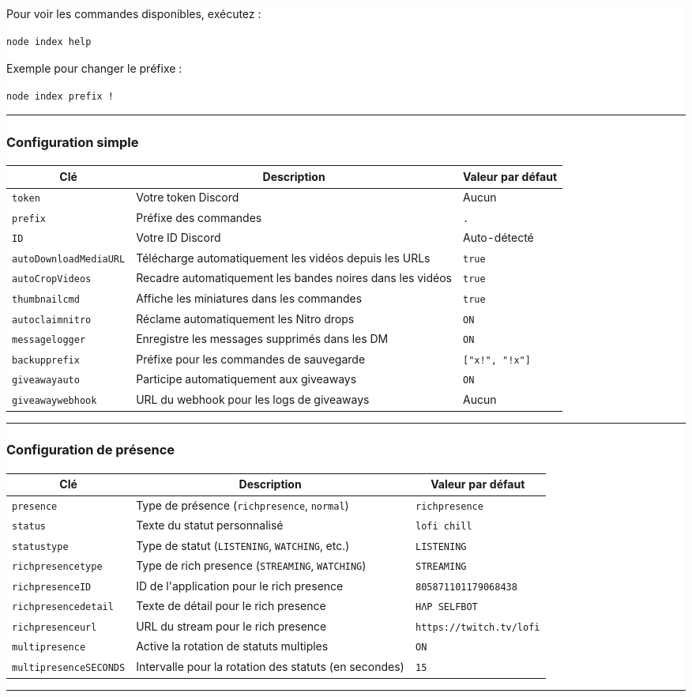 Pour voir les commandes disponibles, exécutez :
```sh
node index help
```

Exemple pour changer le préfixe :
```sh
node index prefix !
```

---

### Configuration simple <a id="configuration-simple"></a>

| Clé                | Description                                      | Valeur par défaut |
|--------------------|--------------------------------------------------|-------------------|
| `token`            | Votre token Discord                              | Aucun             |
| `prefix`           | Préfixe des commandes                            | `.`               |
| `ID`               | Votre ID Discord                                | Auto-détecté      |
| `autoDownloadMediaURL` | Télécharge automatiquement les vidéos depuis les URLs | `true`            |
| `autoCropVideos`   | Recadre automatiquement les bandes noires dans les vidéos | `true`            |
| `thumbnailcmd`     | Affiche les miniatures dans les commandes        | `true`            |
| `autoclaimnitro`   | Réclame automatiquement les Nitro drops         | `ON`              |
| `messagelogger`    | Enregistre les messages supprimés dans les DM    | `ON`              |
| `backupprefix`     | Préfixe pour les commandes de sauvegarde         | `["x!", "!x"]` |
| `giveawayauto`     | Participe automatiquement aux giveaways          | `ON`              |
| `giveawaywebhook`  | URL du webhook pour les logs de giveaways        | Aucun             |

---

### Configuration de présence <a id="configuration-de-presence"></a>

| Clé                     | Description                                  | Valeur par défaut |
|-------------------------|----------------------------------------------|-------------------|
| `presence`              | Type de présence (`richpresence`, `normal`) | `richpresence`    |
| `status`                | Texte du statut personnalisé                 | `lofi chill`      |
| `statustype`            | Type de statut (`LISTENING`, `WATCHING`, etc.) | `LISTENING`       |
| `richpresencetype`      | Type de rich presence (`STREAMING`, `WATCHING`) | `STREAMING`       |
| `richpresenceID`        | ID de l'application pour le rich presence    | `805871101179068438` |
| `richpresencedetail`    | Texte de détail pour le rich presence        | `HΛP SELFBOT`     |
| `richpresenceurl`       | URL du stream pour le rich presence          | `https://twitch.tv/lofi` |
| `multipresence`         | Active la rotation de statuts multiples      | `ON`              |
| `multipresenceSECONDS`  | Intervalle pour la rotation des statuts (en secondes) | `15`              |

---
